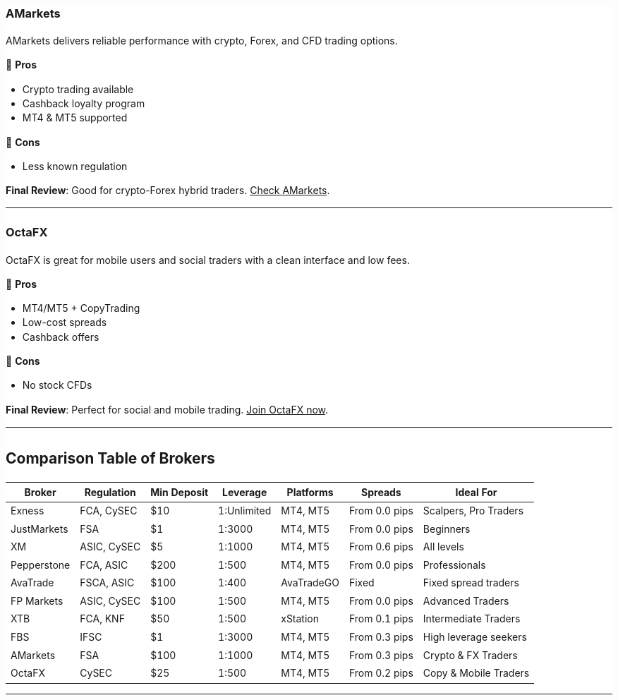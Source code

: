 ### AMarkets
AMarkets delivers reliable performance with crypto, Forex, and CFD trading options.

🔹 **Pros**
- Crypto trading available
- Cashback loyalty program
- MT4 & MT5 supported

🔻 **Cons**
- Less known regulation

**Final Review**: Good for crypto-Forex hybrid traders. [Check AMarkets](https://amarketstrading.co/?g=WNRAN9).

---

### OctaFX
OctaFX is great for mobile users and social traders with a clean interface and low fees.

🔹 **Pros**
- MT4/MT5 + CopyTrading
- Low-cost spreads
- Cashback offers

🔻 **Cons**
- No stock CFDs

**Final Review**: Perfect for social and mobile trading. [Join OctaFX now](https://my.octafx.com/open-account/?refid=ib35647800).

---

## Comparison Table of Brokers

| Broker       | Regulation     | Min Deposit | Leverage     | Platforms      | Spreads       | Ideal For               |
|--------------|----------------|-------------|--------------|----------------|----------------|--------------------------|
| Exness       | FCA, CySEC     | $10         | 1:Unlimited  | MT4, MT5       | From 0.0 pips  | Scalpers, Pro Traders    |
| JustMarkets  | FSA            | $1          | 1:3000       | MT4, MT5       | From 0.0 pips  | Beginners                |
| XM           | ASIC, CySEC    | $5          | 1:1000       | MT4, MT5       | From 0.6 pips  | All levels               |
| Pepperstone  | FCA, ASIC      | $200        | 1:500        | MT4, MT5       | From 0.0 pips  | Professionals            |
| AvaTrade     | FSCA, ASIC     | $100        | 1:400        | AvaTradeGO     | Fixed          | Fixed spread traders     |
| FP Markets   | ASIC, CySEC    | $100        | 1:500        | MT4, MT5       | From 0.0 pips  | Advanced Traders         |
| XTB          | FCA, KNF       | $50         | 1:500        | xStation       | From 0.1 pips  | Intermediate Traders     |
| FBS          | IFSC           | $1          | 1:3000       | MT4, MT5       | From 0.3 pips  | High leverage seekers    |
| AMarkets     | FSA            | $100        | 1:1000       | MT4, MT5       | From 0.3 pips  | Crypto & FX Traders      |
| OctaFX       | CySEC          | $25         | 1:500        | MT4, MT5       | From 0.2 pips  | Copy & Mobile Traders    |

---